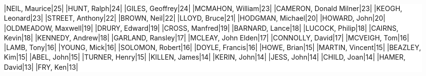 |NEIL, Maurice|25|
|HUNT, Ralph|24|
|GILES, Geoffrey|24|
|MCMAHON, William|23|
|CAMERON, Donald Milner|23|
|KEOGH, Leonard|23|
|STREET, Anthony|22|
|BROWN, Neil|22|
|LLOYD, Bruce|21|
|HODGMAN, Michael|20|
|HOWARD, John|20|
|OLDMEADOW, Maxwell|19|
|DRURY, Edward|19|
|CROSS, Manfred|19|
|BARNARD, Lance|18|
|LUCOCK, Philip|18|
|CAIRNS, Kevin|18|
|KENNEDY, Andrew|18|
|GARLAND, Ransley|17|
|MCLEAY, John Elden|17|
|CONNOLLY, David|17|
|MCVEIGH, Tom|16|
|LAMB, Tony|16|
|YOUNG, Mick|16|
|SOLOMON, Robert|16|
|DOYLE, Francis|16|
|HOWE, Brian|15|
|MARTIN, Vincent|15|
|BEAZLEY, Kim|15|
|ABEL, John|15|
|TURNER, Henry|15|
|KILLEN, James|14|
|KERIN, John|14|
|JESS, John|14|
|CHILD, Joan|14|
|HAMER, David|13|
|FRY, Ken|13|